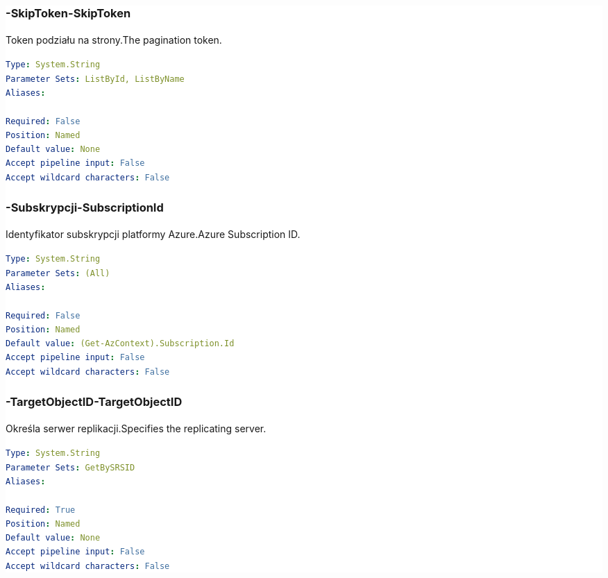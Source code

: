 ### <span data-ttu-id="71cbf-137">-SkipToken</span><span class="sxs-lookup"><span data-stu-id="71cbf-137">-SkipToken</span></span>
<span data-ttu-id="71cbf-138">Token podziału na strony.</span><span class="sxs-lookup"><span data-stu-id="71cbf-138">The pagination token.</span></span>

```yaml
Type: System.String
Parameter Sets: ListById, ListByName
Aliases:

Required: False
Position: Named
Default value: None
Accept pipeline input: False
Accept wildcard characters: False
```

### <span data-ttu-id="71cbf-139">-Subskrypcji</span><span class="sxs-lookup"><span data-stu-id="71cbf-139">-SubscriptionId</span></span>
<span data-ttu-id="71cbf-140">Identyfikator subskrypcji platformy Azure.</span><span class="sxs-lookup"><span data-stu-id="71cbf-140">Azure Subscription ID.</span></span>

```yaml
Type: System.String
Parameter Sets: (All)
Aliases:

Required: False
Position: Named
Default value: (Get-AzContext).Subscription.Id
Accept pipeline input: False
Accept wildcard characters: False
```

### <span data-ttu-id="71cbf-141">-TargetObjectID</span><span class="sxs-lookup"><span data-stu-id="71cbf-141">-TargetObjectID</span></span>
<span data-ttu-id="71cbf-142">Określa serwer replikacji.</span><span class="sxs-lookup"><span data-stu-id="71cbf-142">Specifies the replicating server.</span></span>

```yaml
Type: System.String
Parameter Sets: GetBySRSID
Aliases:

Required: True
Position: Named
Default value: None
Accept pipeline input: False
Accept wildcard characters: False
```
